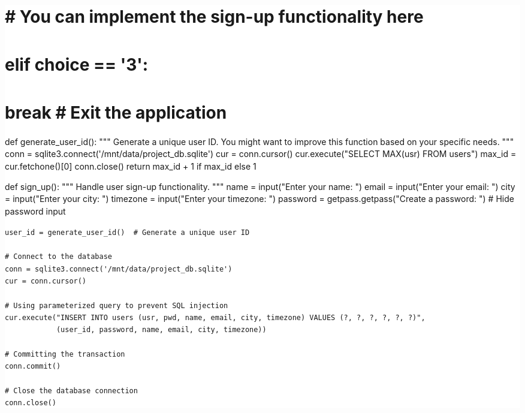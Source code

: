 #         # You can implement the sign-up functionality here
#     elif choice == '3':
#         break  # Exit the application

def generate_user_id():
    """
    Generate a unique user ID.
    You might want to improve this function based on your specific needs.
    """
    conn = sqlite3.connect('/mnt/data/project_db.sqlite')
    cur = conn.cursor()
    cur.execute("SELECT MAX(usr) FROM users")
    max_id = cur.fetchone()[0]
    conn.close()
    return max_id + 1 if max_id else 1

def sign_up():
    """
    Handle user sign-up functionality.
    """
    name = input("Enter your name: ")
    email = input("Enter your email: ")
    city = input("Enter your city: ")
    timezone = input("Enter your timezone: ")
    password = getpass.getpass("Create a password: ")  # Hide password input
    
    user_id = generate_user_id()  # Generate a unique user ID
    
    # Connect to the database
    conn = sqlite3.connect('/mnt/data/project_db.sqlite')
    cur = conn.cursor()
    
    # Using parameterized query to prevent SQL injection
    cur.execute("INSERT INTO users (usr, pwd, name, email, city, timezone) VALUES (?, ?, ?, ?, ?, ?)",
                (user_id, password, name, email, city, timezone))
    
    # Committing the transaction
    conn.commit()
    
    # Close the database connection
    conn.close()
    